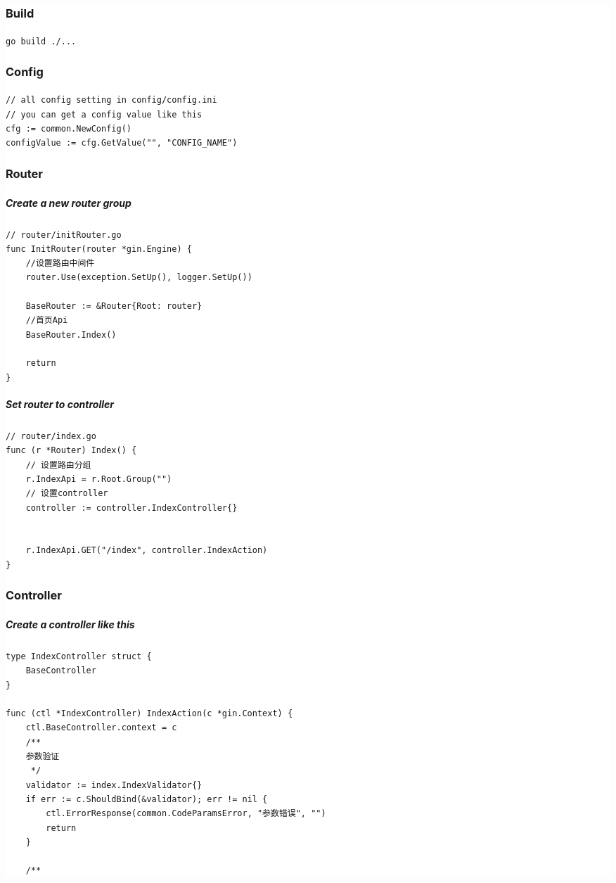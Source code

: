 
        
### Build
```
go build ./...
```

### Config
```
// all config setting in config/config.ini
// you can get a config value like this
cfg := common.NewConfig()
configValue := cfg.GetValue("", "CONFIG_NAME")
```


### Router
##### Create a new router group
```
// router/initRouter.go
func InitRouter(router *gin.Engine) {
	//设置路由中间件
	router.Use(exception.SetUp(), logger.SetUp())

	BaseRouter := &Router{Root: router}
	//首页Api
	BaseRouter.Index()

	return
}
```
##### Set router to controller
```
// router/index.go
func (r *Router) Index() {
	// 设置路由分组
	r.IndexApi = r.Root.Group("")
	// 设置controller
	controller := controller.IndexController{}


	r.IndexApi.GET("/index", controller.IndexAction)
}
```

### Controller
##### Create a controller like this
```
type IndexController struct {
	BaseController
}

func (ctl *IndexController) IndexAction(c *gin.Context) {
	ctl.BaseController.context = c
	/**
	参数验证
	 */
	validator := index.IndexValidator{}
	if err := c.ShouldBind(&validator); err != nil {
		ctl.ErrorResponse(common.CodeParamsError, "参数错误", "")
		return
	}

	/**
```